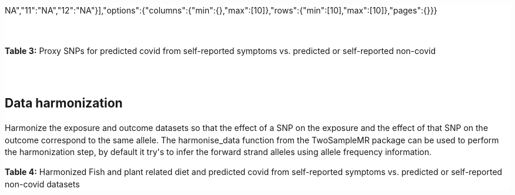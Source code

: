 NA","11":"NA","12":"NA"}],"options":{"columns":{"min":{},"max":[10]},"rows":{"min":[10],"max":[10]},"pages":{}}}
  </script>
</div>
<br>

**Table 3:** Proxy SNPs for predicted covid from self-reported symptoms vs. predicted or self-reported non-covid
<div data-pagedtable="false">
  <script data-pagedtable-source type="application/json">
{"columns":[{"label":["target_snp"],"name":[1],"type":["chr"],"align":["left"]},{"label":["proxy_snp"],"name":[2],"type":["chr"],"align":["left"]},{"label":["ld.r2"],"name":[3],"type":["dbl"],"align":["right"]},{"label":["Dprime"],"name":[4],"type":["dbl"],"align":["right"]},{"label":["PHASE"],"name":[5],"type":["chr"],"align":["left"]},{"label":["X12"],"name":[6],"type":["lgl"],"align":["right"]},{"label":["CHROM"],"name":[7],"type":["dbl"],"align":["right"]},{"label":["POS"],"name":[8],"type":["dbl"],"align":["right"]},{"label":["REF.proxy"],"name":[9],"type":["lgl"],"align":["right"]},{"label":["ALT.proxy"],"name":[10],"type":["chr"],"align":["left"]},{"label":["AF"],"name":[11],"type":["dbl"],"align":["right"]},{"label":["BETA"],"name":[12],"type":["dbl"],"align":["right"]},{"label":["SE"],"name":[13],"type":["dbl"],"align":["right"]},{"label":["Z"],"name":[14],"type":["dbl"],"align":["right"]},{"label":["P"],"name":[15],"type":["dbl"],"align":["right"]},{"label":["N"],"name":[16],"type":["dbl"],"align":["right"]},{"label":["TRAIT"],"name":[17],"type":["chr"],"align":["left"]},{"label":["ref"],"name":[18],"type":["chr"],"align":["left"]},{"label":["ref.proxy"],"name":[19],"type":["lgl"],"align":["right"]},{"label":["alt"],"name":[20],"type":["chr"],"align":["left"]},{"label":["alt.proxy"],"name":[21],"type":["chr"],"align":["left"]},{"label":["ALT"],"name":[22],"type":["chr"],"align":["left"]},{"label":["REF"],"name":[23],"type":["chr"],"align":["left"]},{"label":["proxy.outcome"],"name":[24],"type":["lgl"],"align":["right"]}],"data":[{"1":"rs34634095","2":"rs510388","3":"0.935389","4":"1","5":"CT/AG","6":"NA","7":"11","8":"111451869","9":"TRUE","10":"G","11":"0.4729","12":"-0.02389","13":"0.03235","14":"-0.7384853","15":"0.4602","16":"33249","17":"predicted_covid_from_self-reported_symptoms_vs._predicted_or_self-reported_non-covid","18":"C","19":"TRUE","20":"A","21":"G","22":"A","23":"C","24":"TRUE"},{"1":"rs12721051","2":"NA","3":"NA","4":"NA","5":"NA","6":"NA","7":"NA","8":"NA","9":"NA","10":"NA","11":"NA","12":"NA","13":"NA","14":"NA","15":"NA","16":"NA","17":"NA","18":"NA","19":"NA","20":"NA","21":"NA","22":"NA","23":"NA","24":"NA"},{"1":"rs380743","2":"NA","3":"NA","4":"NA","5":"NA","6":"NA","7":"NA","8":"NA","9":"NA","10":"NA","11":"NA","12":"NA","13":"NA","14":"NA","15":"NA","16":"NA","17":"NA","18":"NA","19":"NA","20":"NA","21":"NA","22":"NA","23":"NA","24":"NA"},{"1":"rs2425026","2":"NA","3":"NA","4":"NA","5":"NA","6":"NA","7":"NA","8":"NA","9":"NA","10":"NA","11":"NA","12":"NA","13":"NA","14":"NA","15":"NA","16":"NA","17":"NA","18":"NA","19":"NA","20":"NA","21":"NA","22":"NA","23":"NA","24":"NA"}],"options":{"columns":{"min":{},"max":[10]},"rows":{"min":[10],"max":[10]},"pages":{}}}
  </script>
</div>
<br>

## Data harmonization
Harmonize the exposure and outcome datasets so that the effect of a SNP on the exposure and the effect of that SNP on the outcome correspond to the same allele. The harmonise_data function from the TwoSampleMR package can be used to perform the harmonization step, by default it try's to infer the forward strand alleles using allele frequency information.
<br>

**Table 4:** Harmonized Fish and plant related diet and predicted covid from self-reported symptoms vs. predicted or self-reported non-covid datasets
<div data-pagedtable="false">
  <script data-pagedtable-source type="application/json">